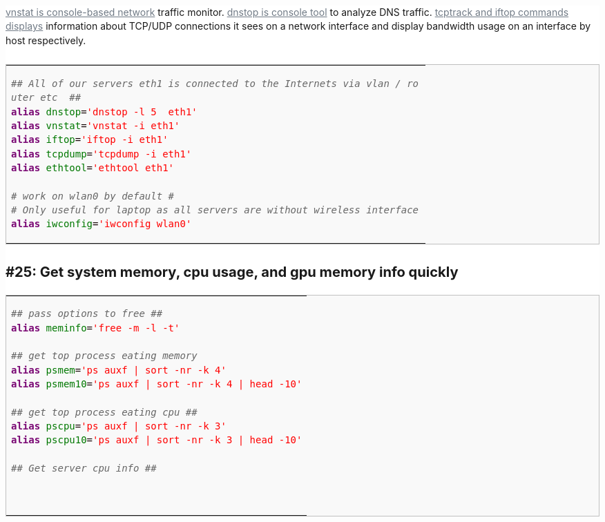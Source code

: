  <p style="margin-bottom: 1.75em;"><a style="background-color: transparent; color: #717b86;" href="https://www.cyberciti.biz/tips/keeping-a-log-of-daily-network-traffic-for-adsl-or-dedicated-remote-linux-box.html">vnstat is console-based network</a>&nbsp;traffic monitor.&nbsp;<a style="background-color: transparent; color: #717b86;" href="https://www.cyberciti.biz/faq/dnstop-monitor-bind-dns-server-dns-network-traffic-from-a-shell-prompt/">dnstop is console tool</a>&nbsp;to analyze DNS traffic.&nbsp;<a style="background-color: transparent; color: #717b86;" href="https://www.cyberciti.biz/faq/check-network-connection-linux/">tcptrack and iftop commands displays</a>&nbsp;information about TCP/UDP connections it sees on a network interface and display bandwidth usage on an interface by host respectively.</p> 
 <div class="wp_syntax" style="color: #110000; background-color: #f9f9f9; border: 1px solid silver; margin: 0px 0px 1.5em; overflow: auto hidden; width: auto;"> 
  <table style="border: none !important; border-collapse: collapse !important; border-spacing: 0px; margin: 0px !important; table-layout: fixed; width: 607px; padding: 0px !important;">
   <tbody>
    <tr> 
     <td class="code"> <pre class="bash"><span style="color: #666666; font-style: italic;">## All of our servers eth1 is connected to the Internets via vlan / router etc  ##</span>
<span style="color: #7a0874; font-weight: bold;">alias</span> <span style="color: #007800;">dnstop</span>=<span style="color: #ff0000;">'dnstop -l 5  eth1'</span>
<span style="color: #7a0874; font-weight: bold;">alias</span> <span style="color: #007800;">vnstat</span>=<span style="color: #ff0000;">'vnstat -i eth1'</span>
<span style="color: #7a0874; font-weight: bold;">alias</span> <span style="color: #007800;">iftop</span>=<span style="color: #ff0000;">'iftop -i eth1'</span>
<span style="color: #7a0874; font-weight: bold;">alias</span> <span style="color: #007800;">tcpdump</span>=<span style="color: #ff0000;">'tcpdump -i eth1'</span>
<span style="color: #7a0874; font-weight: bold;">alias</span> <span style="color: #007800;">ethtool</span>=<span style="color: #ff0000;">'ethtool eth1'</span>
&nbsp;
<span style="color: #666666; font-style: italic;"># work on wlan0 by default #</span>
<span style="color: #666666; font-style: italic;"># Only useful for laptop as all servers are without wireless interface</span>
<span style="color: #7a0874; font-weight: bold;">alias</span> <span style="color: #007800;">iwconfig</span>=<span style="color: #ff0000;">'iwconfig wlan0'</span></pre> </td> 
    </tr>
   </tbody>
  </table> 
 </div> 
 <h3 style="clear: both; font-size: 1.4375rem; line-height: 1.21739;">#25: Get system memory, cpu usage, and gpu memory info quickly</h3> 
 <div class="wp_syntax" style="color: #110000; background-color: #f9f9f9; border: 1px solid silver; margin: 0px 0px 1.5em; overflow: auto hidden; width: auto;"> 
  <table style="border: none !important; border-collapse: collapse !important; border-spacing: 0px; margin: 0px !important; table-layout: fixed; width: 607px; padding: 0px !important;">
   <tbody>
    <tr> 
     <td class="code"> <pre class="bash"><span style="color: #666666; font-style: italic;">## pass options to free ##</span>
<span style="color: #7a0874; font-weight: bold;">alias</span> <span style="color: #007800;">meminfo</span>=<span style="color: #ff0000;">'free -m -l -t'</span>
&nbsp;
<span style="color: #666666; font-style: italic;">## get top process eating memory</span>
<span style="color: #7a0874; font-weight: bold;">alias</span> <span style="color: #007800;">psmem</span>=<span style="color: #ff0000;">'ps auxf | sort -nr -k 4'</span>
<span style="color: #7a0874; font-weight: bold;">alias</span> <span style="color: #007800;">psmem10</span>=<span style="color: #ff0000;">'ps auxf | sort -nr -k 4 | head -10'</span>
&nbsp;
<span style="color: #666666; font-style: italic;">## get top process eating cpu ##</span>
<span style="color: #7a0874; font-weight: bold;">alias</span> <span style="color: #007800;">pscpu</span>=<span style="color: #ff0000;">'ps auxf | sort -nr -k 3'</span>
<span style="color: #7a0874; font-weight: bold;">alias</span> <span style="color: #007800;">pscpu10</span>=<span style="color: #ff0000;">'ps auxf | sort -nr -k 3 | head -10'</span>
&nbsp;
<span style="color: #666666; font-style: italic;">## Get server cpu info ##</span>